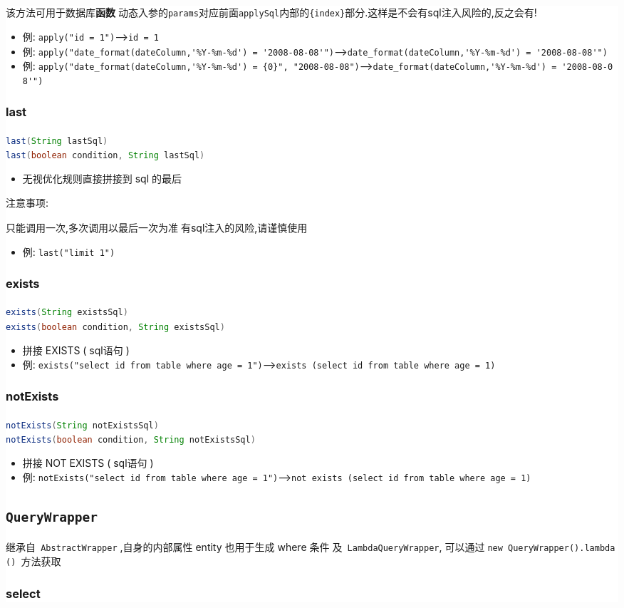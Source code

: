 该方法可用于数据库**函数** 动态入参的`params`对应前面`applySql`内部的`{index}`部分.这样是不会有sql注入风险的,反之会有!

- 例: `apply("id = 1")`-—>`id = 1`
- 例: `apply("date_format(dateColumn,'%Y-%m-%d') = '2008-08-08'")`-—>`date_format(dateColumn,'%Y-%m-%d') = '2008-08-08'")`
- 例: `apply("date_format(dateColumn,'%Y-%m-%d') = {0}", "2008-08-08")`-—>`date_format(dateColumn,'%Y-%m-%d') = '2008-08-08'")`



### last

```java
last(String lastSql)
last(boolean condition, String lastSql)
```

- 无视优化规则直接拼接到 sql 的最后



注意事项:

只能调用一次,多次调用以最后一次为准 有sql注入的风险,请谨慎使用

- 例: `last("limit 1")`



### exists

```java
exists(String existsSql)
exists(boolean condition, String existsSql)
```

- 拼接 EXISTS ( sql语句 )
- 例: `exists("select id from table where age = 1")`-—>`exists (select id from table where age = 1)`



### notExists

```java
notExists(String notExistsSql)
notExists(boolean condition, String notExistsSql)
```

- 拼接 NOT EXISTS ( sql语句 )
- 例: `notExists("select id from table where age = 1")`-—>`not exists (select id from table where age = 1)`



## `QueryWrapper`

继承自` AbstractWrapper` ,自身的内部属性 entity 也用于生成 where 条件
及` LambdaQueryWrapper`, 可以通过 `new QueryWrapper().lambda() `方法获取



### select
